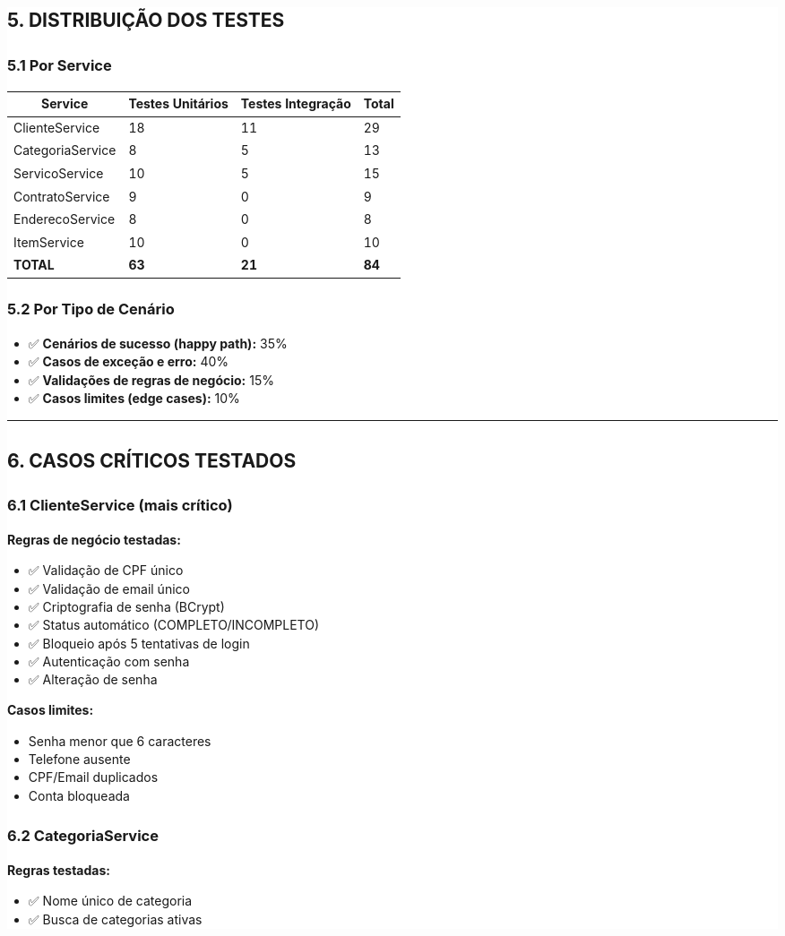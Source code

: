 ## 5. DISTRIBUIÇÃO DOS TESTES

### 5.1 Por Service

| Service | Testes Unitários | Testes Integração | Total |
|---------|------------------|-------------------|-------|
| ClienteService | 18 | 11 | 29 |
| CategoriaService | 8 | 5 | 13 |
| ServicoService | 10 | 5 | 15 |
| ContratoService | 9 | 0 | 9 |
| EnderecoService | 8 | 0 | 8 |
| ItemService | 10 | 0 | 10 |
| **TOTAL** | **63** | **21** | **84** |

### 5.2 Por Tipo de Cenário

- ✅ **Cenários de sucesso (happy path):** 35%
- ✅ **Casos de exceção e erro:** 40%
- ✅ **Validações de regras de negócio:** 15%
- ✅ **Casos limites (edge cases):** 10%

---

## 6. CASOS CRÍTICOS TESTADOS

### 6.1 ClienteService (mais crítico)

**Regras de negócio testadas:**
- ✅ Validação de CPF único
- ✅ Validação de email único
- ✅ Criptografia de senha (BCrypt)
- ✅ Status automático (COMPLETO/INCOMPLETO)
- ✅ Bloqueio após 5 tentativas de login
- ✅ Autenticação com senha
- ✅ Alteração de senha

**Casos limites:**
- Senha menor que 6 caracteres
- Telefone ausente
- CPF/Email duplicados
- Conta bloqueada

### 6.2 CategoriaService

**Regras testadas:**
- ✅ Nome único de categoria
- ✅ Busca de categorias ativas
